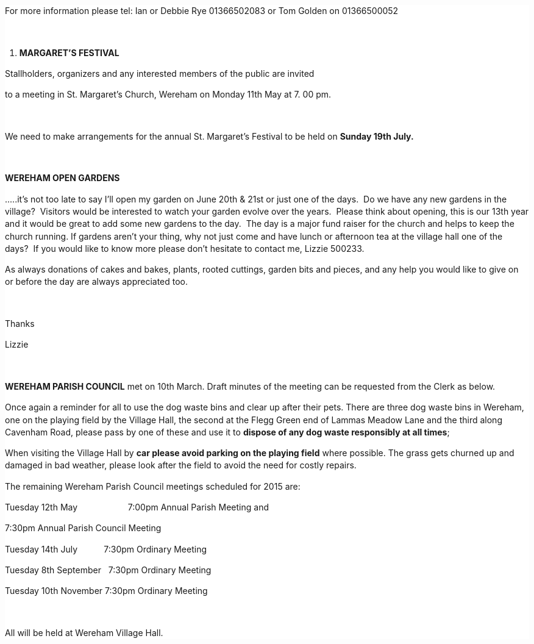 For more information please tel: Ian or Debbie Rye 01366502083 or Tom Golden on 01366500052

 

1. **MARGARET’S FESTIVAL**

Stallholders, organizers and any interested members of the public are invited

to a meeting in St. Margaret’s Church, Wereham on Monday 11th May at 7. 00 pm.

 

We need to make arrangements for the annual St. Margaret’s Festival to be held on **Sunday 19th July.**

 

**WEREHAM OPEN GARDENS**

.....it’s not too late to say I’ll open my garden on June 20th & 21st or just one of the days.  Do we have any new gardens in the village?  Visitors would be interested to watch your garden evolve over the years.  Please think about opening, this is our 13th year and it would be great to add some new gardens to the day.  The day is a major fund raiser for the church and helps to keep the church running. If gardens aren’t your thing, why not just come and have lunch or afternoon tea at the village hall one of the days?  If you would like to know more please don’t hesitate to contact me, Lizzie 500233.

As always donations of cakes and bakes, plants, rooted cuttings, garden bits and pieces, and any help you would like to give on or before the day are always appreciated too.

 

Thanks

Lizzie

 

**WEREHAM PARISH COUNCIL** met on 10th March. Draft minutes of the meeting can be requested from the Clerk as below.

Once again a reminder for all to use the dog waste bins and clear up after their pets. There are three dog waste bins in Wereham, one on the playing field by the Village Hall, the second at the Flegg Green end of Lammas Meadow Lane and the third along Cavenham Road, please pass by one of these and use it to **dispose of any dog waste responsibly at all times**;

When visiting the Village Hall by **car please avoid parking on the playing field** where possible. The grass gets churned up and damaged in bad weather, please look after the field to avoid the need for costly repairs.

The remaining Wereham Parish Council meetings scheduled for 2015 are:

Tuesday 12th May                     7:00pm Annual Parish Meeting and

7:30pm Annual Parish Council Meeting

Tuesday 14th July           7:30pm Ordinary Meeting

Tuesday 8th September   7:30pm Ordinary Meeting

Tuesday 10th November 7:30pm Ordinary Meeting

 

All will be held at Wereham Village Hall.
